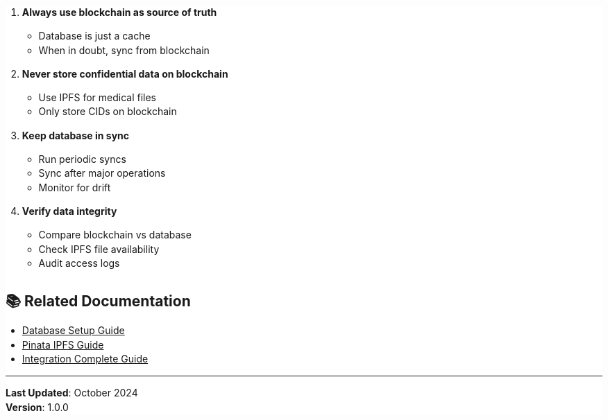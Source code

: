 1. **Always use blockchain as source of truth**
   - Database is just a cache
   - When in doubt, sync from blockchain

2. **Never store confidential data on blockchain**
   - Use IPFS for medical files
   - Only store CIDs on blockchain

3. **Keep database in sync**
   - Run periodic syncs
   - Sync after major operations
   - Monitor for drift

4. **Verify data integrity**
   - Compare blockchain vs database
   - Check IPFS file availability
   - Audit access logs

## 📚 Related Documentation

- [Database Setup Guide](DATABASE_SETUP.md)
- [Pinata IPFS Guide](PINATA_IPFS_GUIDE.md)
- [Integration Complete Guide](INTEGRATION_COMPLETE.md)

---

**Last Updated**: October 2024  
**Version**: 1.0.0
